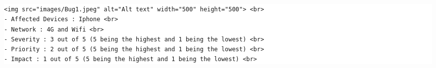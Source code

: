     <img src="images/Bug1.jpeg" alt="Alt text" width="500" height="500"> <br>
    - Affected Devices : Iphone <br>
    - Network : 4G and Wifi <br>
    - Severity : 3 out of 5 (5 being the highest and 1 being the lowest) <br>
    - Priority : 2 out of 5 (5 being the highest and 1 being the lowest) <br>
    - Impact : 1 out of 5 (5 being the highest and 1 being the lowest) <br>
